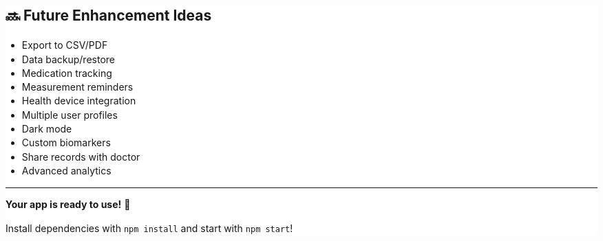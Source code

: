 ## 🔜 Future Enhancement Ideas
- Export to CSV/PDF
- Data backup/restore
- Medication tracking
- Measurement reminders
- Health device integration
- Multiple user profiles
- Dark mode
- Custom biomarkers
- Share records with doctor
- Advanced analytics

---

**Your app is ready to use!** 🎉

Install dependencies with `npm install` and start with `npm start`!

